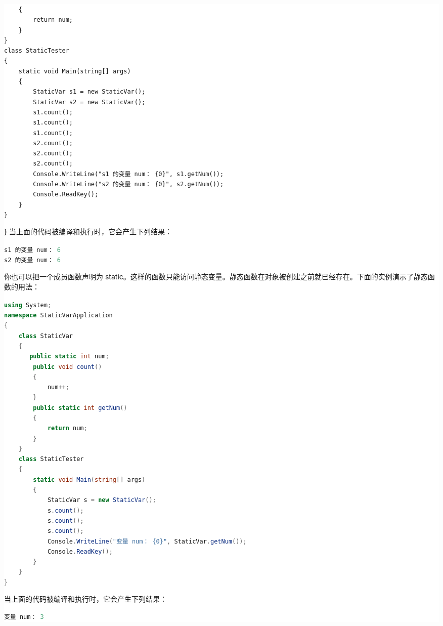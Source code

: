         {
            return num;
        }
    }
    class StaticTester
    {
        static void Main(string[] args)
        {
            StaticVar s1 = new StaticVar();
            StaticVar s2 = new StaticVar();
            s1.count();
            s1.count();
            s1.count();
            s2.count();
            s2.count();
            s2.count();        
            Console.WriteLine("s1 的变量 num： {0}", s1.getNum());
            Console.WriteLine("s2 的变量 num： {0}", s2.getNum());
            Console.ReadKey();
        }
    }
}
当上面的代码被编译和执行时，它会产生下列结果：
```c#
s1 的变量 num： 6
s2 的变量 num： 6
```
你也可以把一个成员函数声明为 static。这样的函数只能访问静态变量。静态函数在对象被创建之前就已经存在。下面的实例演示了静态函数的用法：
```c#
using System;
namespace StaticVarApplication
{
    class StaticVar
    {
       public static int num;
        public void count()
        {
            num++;
        }
        public static int getNum()
        {
            return num;
        }
    }
    class StaticTester
    {
        static void Main(string[] args)
        {
            StaticVar s = new StaticVar();
            s.count();
            s.count();
            s.count();                  
            Console.WriteLine("变量 num： {0}", StaticVar.getNum());
            Console.ReadKey();
        }
    }
}
```
当上面的代码被编译和执行时，它会产生下列结果：
```c#
变量 num： 3
```
